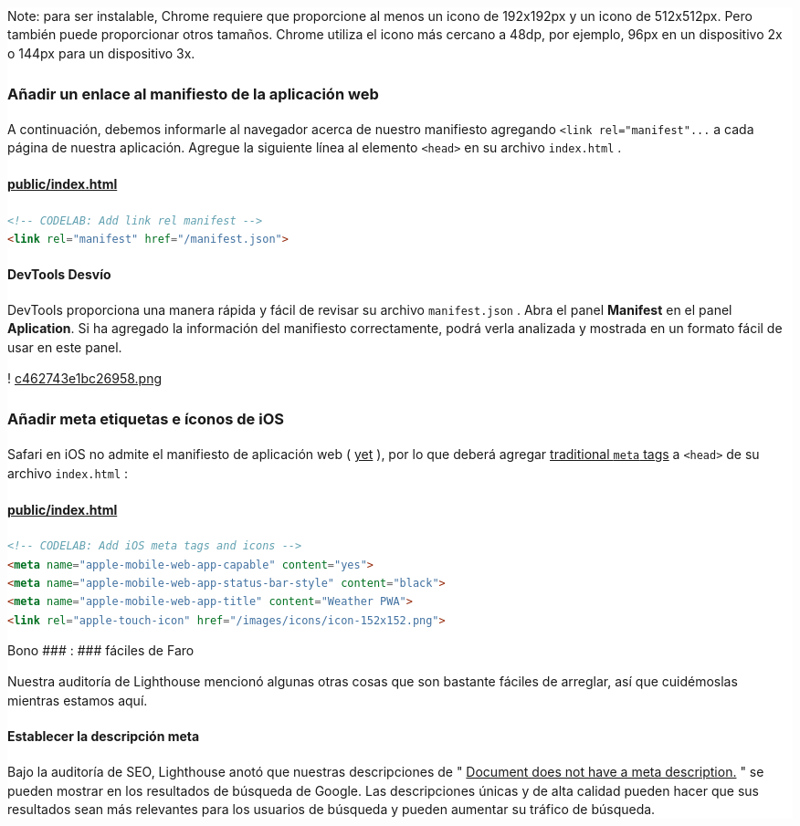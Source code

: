 Note: para ser instalable, Chrome requiere que proporcione al menos un icono de 192x192px y un icono de 512x512px. Pero también puede proporcionar otros tamaños. Chrome utiliza el icono más cercano a 48dp, por ejemplo, 96px en un dispositivo 2x o 144px para un dispositivo 3x.

### Añadir un enlace al manifiesto de la aplicación web

A continuación, debemos informarle al navegador acerca de nuestro manifiesto agregando `<link rel="manifest"...` a cada página de nuestra aplicación. Agregue la siguiente línea al elemento `<head>` en su archivo `index.html` .

#### [public/index.html](https://github.com/googlecodelabs/your-first-pwapp/blob/master/public/index.html#L30)

```html
<!-- CODELAB: Add link rel manifest -->
<link rel="manifest" href="/manifest.json">
```

#### DevTools Desvío

DevTools proporciona una manera rápida y fácil de revisar su archivo `manifest.json` . Abra el panel __Manifest__ en el panel __Aplication__. Si ha agregado la información del manifiesto correctamente, podrá verla analizada y mostrada en un formato fácil de usar en este panel.

! [c462743e1bc26958.png](img/c462743e1bc26958.png)

### Añadir meta etiquetas e íconos de iOS

Safari en iOS no admite el manifiesto de aplicación web ( [yet](https://webkit.org/status/#specification-web-app-manifest) ), por lo que deberá agregar [traditional `meta` tags](https://developer.apple.com/library/archive/documentation/AppleApplications/Reference/SafariWebContent/ConfiguringWebApplications/ConfiguringWebApplications.html) a `<head>` de su archivo `index.html` :

#### [public/index.html](https://github.com/googlecodelabs/your-first-pwapp/blob/master/public/index.html#L31)

```html
<!-- CODELAB: Add iOS meta tags and icons -->
<meta name="apple-mobile-web-app-capable" content="yes">
<meta name="apple-mobile-web-app-status-bar-style" content="black">
<meta name="apple-mobile-web-app-title" content="Weather PWA">
<link rel="apple-touch-icon" href="/images/icons/icon-152x152.png">
```

Bono ### : ### fáciles de Faro

Nuestra auditoría de Lighthouse mencionó algunas otras cosas que son bastante fáciles de arreglar, así que cuidémoslas mientras estamos aquí.

#### Establecer la descripción meta

Bajo la auditoría de SEO, Lighthouse anotó que nuestras descripciones de &quot; [Document does not have a meta description.](/web/tools/lighthouse/audits/description) &quot; se pueden mostrar en los resultados de búsqueda de Google. Las descripciones únicas y de alta calidad pueden hacer que sus resultados sean más relevantes para los usuarios de búsqueda y pueden aumentar su tráfico de búsqueda.
